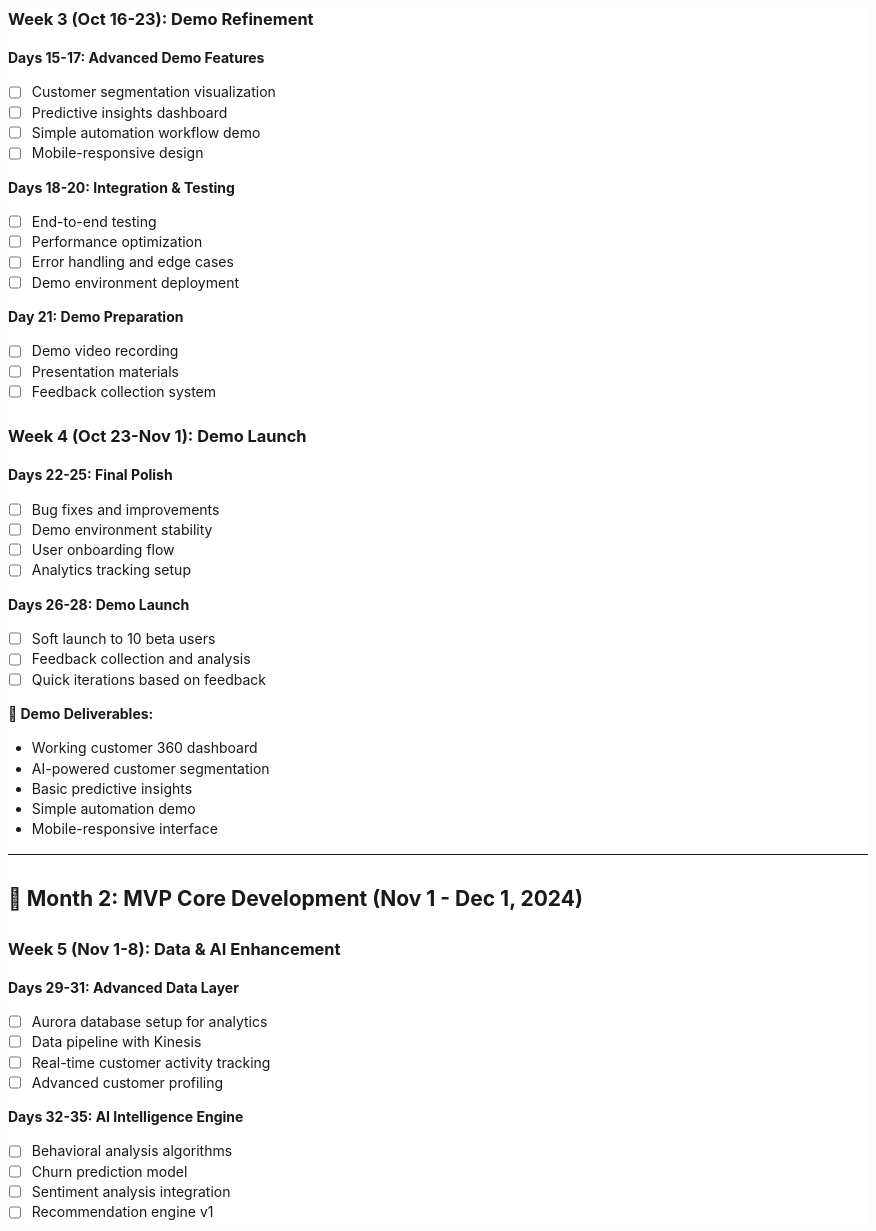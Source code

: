 ### Week 3 (Oct 16-23): Demo Refinement
**Days 15-17: Advanced Demo Features**
- [ ] Customer segmentation visualization
- [ ] Predictive insights dashboard
- [ ] Simple automation workflow demo
- [ ] Mobile-responsive design

**Days 18-20: Integration & Testing**
- [ ] End-to-end testing
- [ ] Performance optimization
- [ ] Error handling and edge cases
- [ ] Demo environment deployment

**Day 21: Demo Preparation**
- [ ] Demo video recording
- [ ] Presentation materials
- [ ] Feedback collection system

### Week 4 (Oct 23-Nov 1): Demo Launch
**Days 22-25: Final Polish**
- [ ] Bug fixes and improvements
- [ ] Demo environment stability
- [ ] User onboarding flow
- [ ] Analytics tracking setup

**Days 26-28: Demo Launch**
- [ ] Soft launch to 10 beta users
- [ ] Feedback collection and analysis
- [ ] Quick iterations based on feedback

**🎯 Demo Deliverables:**
- Working customer 360 dashboard
- AI-powered customer segmentation
- Basic predictive insights
- Simple automation demo
- Mobile-responsive interface

---

## 📅 Month 2: MVP Core Development (Nov 1 - Dec 1, 2024)

### Week 5 (Nov 1-8): Data & AI Enhancement
**Days 29-31: Advanced Data Layer**
- [ ] Aurora database setup for analytics
- [ ] Data pipeline with Kinesis
- [ ] Real-time customer activity tracking
- [ ] Advanced customer profiling

**Days 32-35: AI Intelligence Engine**
- [ ] Behavioral analysis algorithms
- [ ] Churn prediction model
- [ ] Sentiment analysis integration
- [ ] Recommendation engine v1
